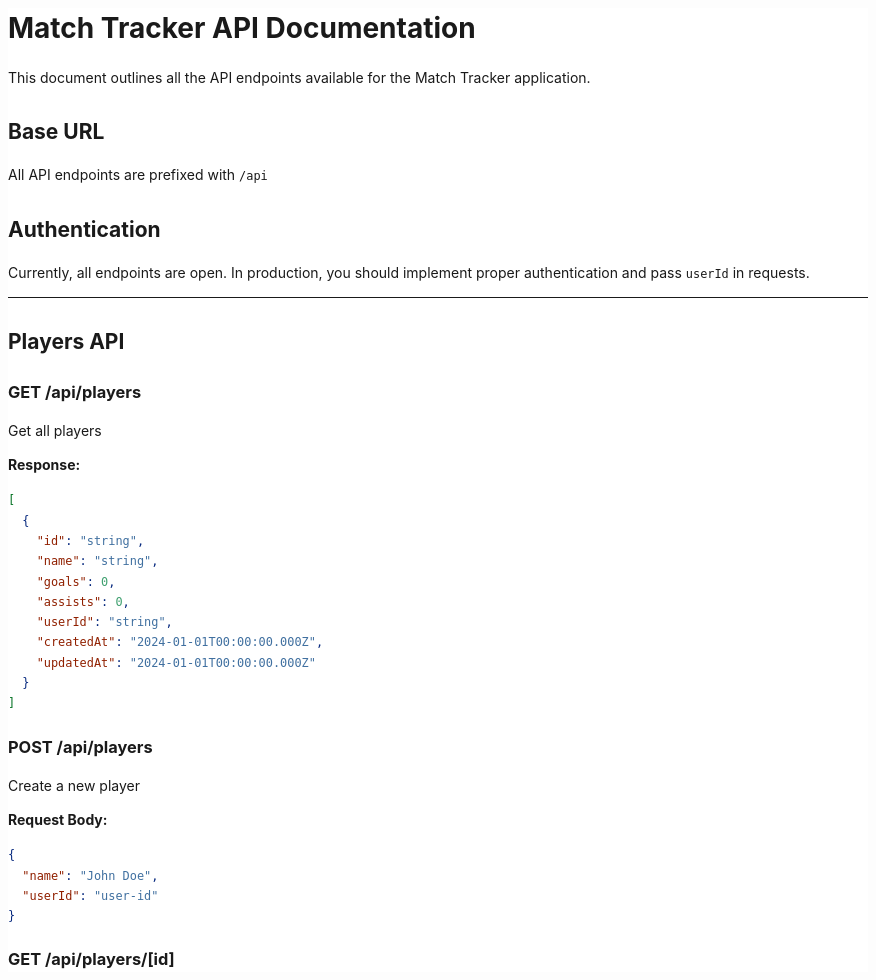 # Match Tracker API Documentation

This document outlines all the API endpoints available for the Match Tracker application.

## Base URL

All API endpoints are prefixed with `/api`

## Authentication

Currently, all endpoints are open. In production, you should implement proper authentication and pass `userId` in requests.

---

## Players API

### GET /api/players

Get all players

**Response:**

```json
[
  {
    "id": "string",
    "name": "string",
    "goals": 0,
    "assists": 0,
    "userId": "string",
    "createdAt": "2024-01-01T00:00:00.000Z",
    "updatedAt": "2024-01-01T00:00:00.000Z"
  }
]
```

### POST /api/players

Create a new player

**Request Body:**

```json
{
  "name": "John Doe",
  "userId": "user-id"
}
```

### GET /api/players/[id]
